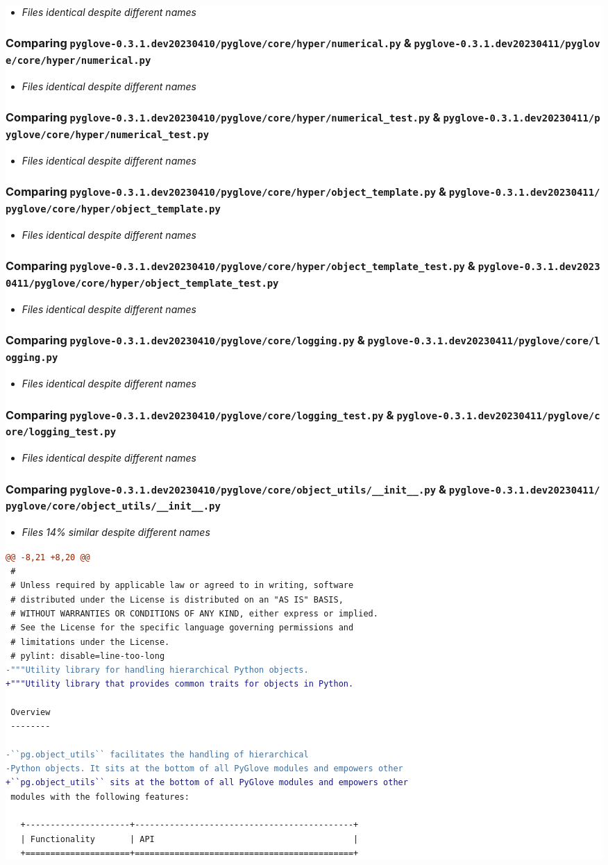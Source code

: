  * *Files identical despite different names*

### Comparing `pyglove-0.3.1.dev20230410/pyglove/core/hyper/numerical.py` & `pyglove-0.3.1.dev20230411/pyglove/core/hyper/numerical.py`

 * *Files identical despite different names*

### Comparing `pyglove-0.3.1.dev20230410/pyglove/core/hyper/numerical_test.py` & `pyglove-0.3.1.dev20230411/pyglove/core/hyper/numerical_test.py`

 * *Files identical despite different names*

### Comparing `pyglove-0.3.1.dev20230410/pyglove/core/hyper/object_template.py` & `pyglove-0.3.1.dev20230411/pyglove/core/hyper/object_template.py`

 * *Files identical despite different names*

### Comparing `pyglove-0.3.1.dev20230410/pyglove/core/hyper/object_template_test.py` & `pyglove-0.3.1.dev20230411/pyglove/core/hyper/object_template_test.py`

 * *Files identical despite different names*

### Comparing `pyglove-0.3.1.dev20230410/pyglove/core/logging.py` & `pyglove-0.3.1.dev20230411/pyglove/core/logging.py`

 * *Files identical despite different names*

### Comparing `pyglove-0.3.1.dev20230410/pyglove/core/logging_test.py` & `pyglove-0.3.1.dev20230411/pyglove/core/logging_test.py`

 * *Files identical despite different names*

### Comparing `pyglove-0.3.1.dev20230410/pyglove/core/object_utils/__init__.py` & `pyglove-0.3.1.dev20230411/pyglove/core/object_utils/__init__.py`

 * *Files 14% similar despite different names*

```diff
@@ -8,21 +8,20 @@
 #
 # Unless required by applicable law or agreed to in writing, software
 # distributed under the License is distributed on an "AS IS" BASIS,
 # WITHOUT WARRANTIES OR CONDITIONS OF ANY KIND, either express or implied.
 # See the License for the specific language governing permissions and
 # limitations under the License.
 # pylint: disable=line-too-long
-"""Utility library for handling hierarchical Python objects.
+"""Utility library that provides common traits for objects in Python.
 
 Overview
 --------
 
-``pg.object_utils`` facilitates the handling of hierarchical
-Python objects. It sits at the bottom of all PyGlove modules and empowers other
+``pg.object_utils`` sits at the bottom of all PyGlove modules and empowers other
 modules with the following features:
 
   +---------------------+--------------------------------------------+
   | Functionality       | API                                        |
   +=====================+============================================+
```